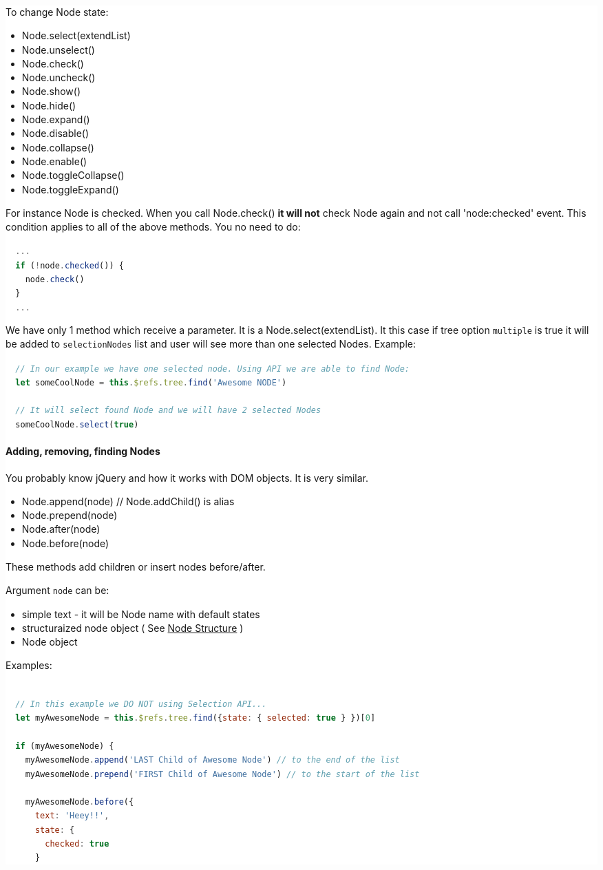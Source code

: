 To change Node state:
  - Node.select(extendList)
  - Node.unselect()
  - Node.check()
  - Node.uncheck()
  - Node.show()
  - Node.hide()
  - Node.expand()
  - Node.disable()
  - Node.collapse()
  - Node.enable()
  - Node.toggleCollapse()
  - Node.toggleExpand()

For instance Node is checked. When you call Node.check() **it will not** check Node again and not call 'node:checked' event. This condition applies to all of the above methods. You no need to do:


```javascript
  ...
  if (!node.checked()) {
    node.check()
  }
  ...
```

We have only 1 method which receive a parameter. It is a Node.select(extendList). It this case if tree option `multiple` is true it will be added to `selectionNodes` list and user will see more than one selected Nodes. Example:

```javascript
  // In our example we have one selected node. Using API we are able to find Node: 
  let someCoolNode = this.$refs.tree.find('Awesome NODE')

  // It will select found Node and we will have 2 selected Nodes
  someCoolNode.select(true)
```

#### Adding, removing, finding Nodes

You probably know jQuery and how it works with DOM objects. It is very similar.

  - Node.append(node) // Node.addChild() is alias
  - Node.prepend(node)
  - Node.after(node)
  - Node.before(node)

These methods add children or insert nodes before/after. 

Argument `node` can be:
  - simple text - it will be Node name with default states
  - structuraized node object ( See [Node Structure](#Structure) )
  - Node object

Examples:

```javascript

  // In this example we DO NOT using Selection API...
  let myAwesomeNode = this.$refs.tree.find({state: { selected: true } })[0]

  if (myAwesomeNode) {
    myAwesomeNode.append('LAST Child of Awesome Node') // to the end of the list
    myAwesomeNode.prepend('FIRST Child of Awesome Node') // to the start of the list

    myAwesomeNode.before({
      text: 'Heey!!',
      state: {
        checked: true
      }
```